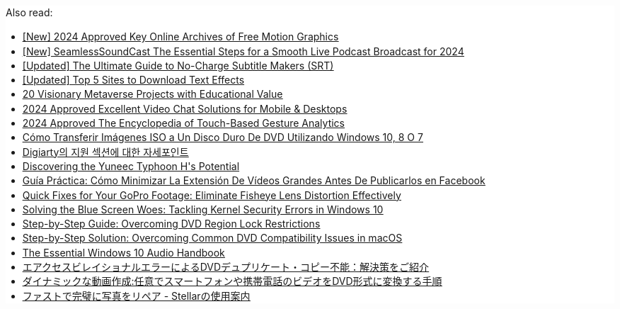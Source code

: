 <ins class="adsbygoogle"
     style="display:block"
     data-ad-client="ca-pub-7571918770474297"
     data-ad-slot="8358498916"
     data-ad-format="auto"
     data-full-width-responsive="true"></ins>

<span class="atpl-alsoreadstyle">Also read:</span>
<div><ul>
<li><a href="https://youtube-zero.techidaily.com/024-approved-key-online-archives-of-free-motion-graphics/"><u>[New] 2024 Approved Key Online Archives of Free Motion Graphics</u></a></li>
<li><a href="https://fox-hovers.techidaily.com/new-seamlesssoundcast-the-essential-steps-for-a-smooth-live-podcast-broadcast-for-2024/"><u>[New] SeamlessSoundCast The Essential Steps for a Smooth Live Podcast Broadcast for 2024</u></a></li>
<li><a href="https://some-guidance.techidaily.com/updated-the-ultimate-guide-to-no-charge-subtitle-makers-srt/"><u>[Updated] The Ultimate Guide to No-Charge Subtitle Makers (SRT)</u></a></li>
<li><a href="https://some-guidance.techidaily.com/updated-top-5-sites-to-download-text-effects/"><u>[Updated] Top 5 Sites to Download Text Effects</u></a></li>
<li><a href="https://extra-information.techidaily.com/20-visionary-metaverse-projects-with-educational-value/"><u>20 Visionary Metaverse Projects with Educational Value</u></a></li>
<li><a href="https://video-screen-grab.techidaily.com/2024-approved-excellent-video-chat-solutions-for-mobile-and-desktops/"><u>2024 Approved Excellent Video Chat Solutions for Mobile & Desktops</u></a></li>
<li><a href="https://article-tips.techidaily.com/2024-approved-the-encyclopedia-of-touch-based-gesture-analytics/"><u>2024 Approved The Encyclopedia of Touch-Based Gesture Analytics</u></a></li>
<li><a href="https://dvd-bd.techidaily.com/como-transferir-imagenes-iso-a-un-disco-duro-de-dvd-utilizando-windows-10-8-o-7/"><u>Cómo Transferir Imágenes ISO a Un Disco Duro De DVD Utilizando Windows 10, 8 O 7</u></a></li>
<li><a href="https://dvd-bd.techidaily.com/1725288710594-digiarty/"><u>Digiarty의 지원 섹션에 대한 자세포인트</u></a></li>
<li><a href="https://extra-hints.techidaily.com/discovering-the-yuneec-typhoon-hs-potential/"><u>Discovering the Yuneec Typhoon H's Potential</u></a></li>
<li><a href="https://dvd-bd.techidaily.com/guia-practica-como-minimizar-la-extension-de-videos-grandes-antes-de-publicarlos-en-facebook/"><u>Guía Práctica: Cómo Minimizar La Extensión De Vídeos Grandes Antes De Publicarlos en Facebook</u></a></li>
<li><a href="https://dvd-bd.techidaily.com/quick-fixes-for-your-gopro-footage-eliminate-fisheye-lens-distortion-effectively/"><u>Quick Fixes for Your GoPro Footage: Eliminate Fisheye Lens Distortion Effectively</u></a></li>
<li><a href="https://dvd-bd.techidaily.com/solving-the-blue-screen-woes-tackling-kernel-security-errors-in-windows-10/"><u>Solving the Blue Screen Woes: Tackling Kernel Security Errors in Windows 10</u></a></li>
<li><a href="https://dvd-bd.techidaily.com/step-by-step-guide-overcoming-dvd-region-lock-restrictions/"><u>Step-by-Step Guide: Overcoming DVD Region Lock Restrictions</u></a></li>
<li><a href="https://dvd-bd.techidaily.com/step-by-step-solution-overcoming-common-dvd-compatibility-issues-in-macos/"><u>Step-by-Step Solution: Overcoming Common DVD Compatibility Issues in macOS</u></a></li>
<li><a href="https://extra-information.techidaily.com/the-essential-windows-10-audio-handbook/"><u>The Essential Windows 10 Audio Handbook</u></a></li>
<li><a href="https://dvd-bd.techidaily.com/1725284418723-dvd/"><u>エアクセスビレイショナルエラーによるDVDデュプリケート・コピー不能：解決策をご紹介</u></a></li>
<li><a href="https://dvd-bd.techidaily.com/1725290280291-dvd/"><u>ダイナミックな動画作成:任意でスマートフォンや携帯電話のビデオをDVD形式に変換する手順</u></a></li>
<li><a href="https://data-safeguard.techidaily.com/1721267690826-stellar/"><u>ファストで完璧に写真をリペア - Stellarの使用案内</u></a></li>
</ul></div>


